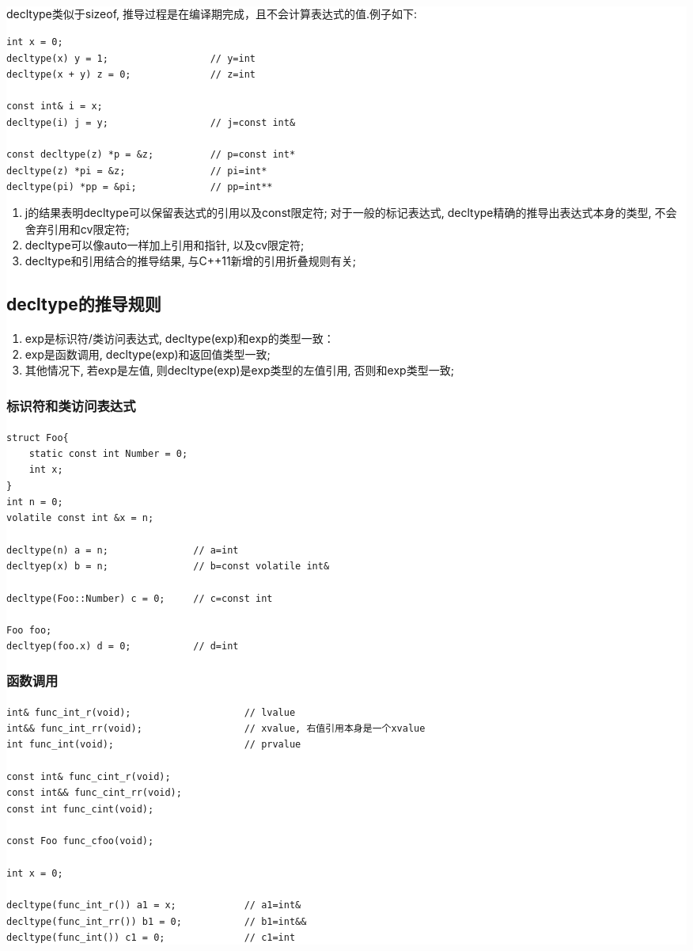 decltype类似于sizeof, 推导过程是在编译期完成，且不会计算表达式的值.例子如下:

    int x = 0;
    decltype(x) y = 1;                  // y=int
    decltype(x + y) z = 0;              // z=int
    
    const int& i = x;                   
    decltype(i) j = y;                  // j=const int&
    
    const decltype(z) *p = &z;          // p=const int*
    decltype(z) *pi = &z;               // pi=int*
    decltype(pi) *pp = &pi;             // pp=int**

1. j的结果表明decltype可以保留表达式的引用以及const限定符; 对于一般的标记表达式, decltype精确的推导出表达式本身的类型, 不会舍弃引用和cv限定符;
2. decltype可以像auto一样加上引用和指针, 以及cv限定符;
3. decltype和引用结合的推导结果, 与C++11新增的引用折叠规则有关;

## decltype的推导规则

1. exp是标识符/类访问表达式, decltype(exp)和exp的类型一致：
2. exp是函数调用, decltype(exp)和返回值类型一致;
3. 其他情况下, 若exp是左值, 则decltype(exp)是exp类型的左值引用, 否则和exp类型一致;

### 标识符和类访问表达式

    struct Foo{
        static const int Number = 0;
        int x;
    }
    int n = 0;
    volatile const int &x = n;
    
    decltype(n) a = n;               // a=int
    decltyep(x) b = n;               // b=const volatile int&
    
    decltype(Foo::Number) c = 0;     // c=const int
    
    Foo foo;
    decltyep(foo.x) d = 0;           // d=int

### 函数调用

    int& func_int_r(void);                    // lvalue
    int&& func_int_rr(void);                  // xvalue, 右值引用本身是一个xvalue
    int func_int(void);                       // prvalue
    
    const int& func_cint_r(void);             
    const int&& func_cint_rr(void);
    const int func_cint(void);
    
    const Foo func_cfoo(void);

    int x = 0;
    
    decltype(func_int_r()) a1 = x;            // a1=int&
    decltype(func_int_rr()) b1 = 0;           // b1=int&&
    decltype(func_int()) c1 = 0;              // c1=int
    